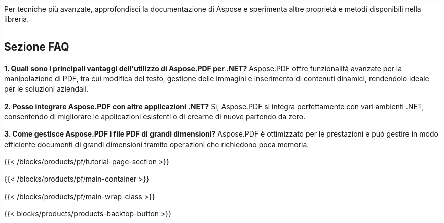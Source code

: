 Per tecniche più avanzate, approfondisci la documentazione di Aspose e sperimenta altre proprietà e metodi disponibili nella libreria.

## Sezione FAQ
**1. Quali sono i principali vantaggi dell'utilizzo di Aspose.PDF per .NET?**
Aspose.PDF offre funzionalità avanzate per la manipolazione di PDF, tra cui modifica del testo, gestione delle immagini e inserimento di contenuti dinamici, rendendolo ideale per le soluzioni aziendali.

**2. Posso integrare Aspose.PDF con altre applicazioni .NET?**
Sì, Aspose.PDF si integra perfettamente con vari ambienti .NET, consentendo di migliorare le applicazioni esistenti o di crearne di nuove partendo da zero.

**3. Come gestisce Aspose.PDF i file PDF di grandi dimensioni?**
Aspose.PDF è ottimizzato per le prestazioni e può gestire in modo efficiente documenti di grandi dimensioni tramite operazioni che richiedono poca memoria.

{{< /blocks/products/pf/tutorial-page-section >}}

{{< /blocks/products/pf/main-container >}}

{{< /blocks/products/pf/main-wrap-class >}}

{{< blocks/products/products-backtop-button >}}